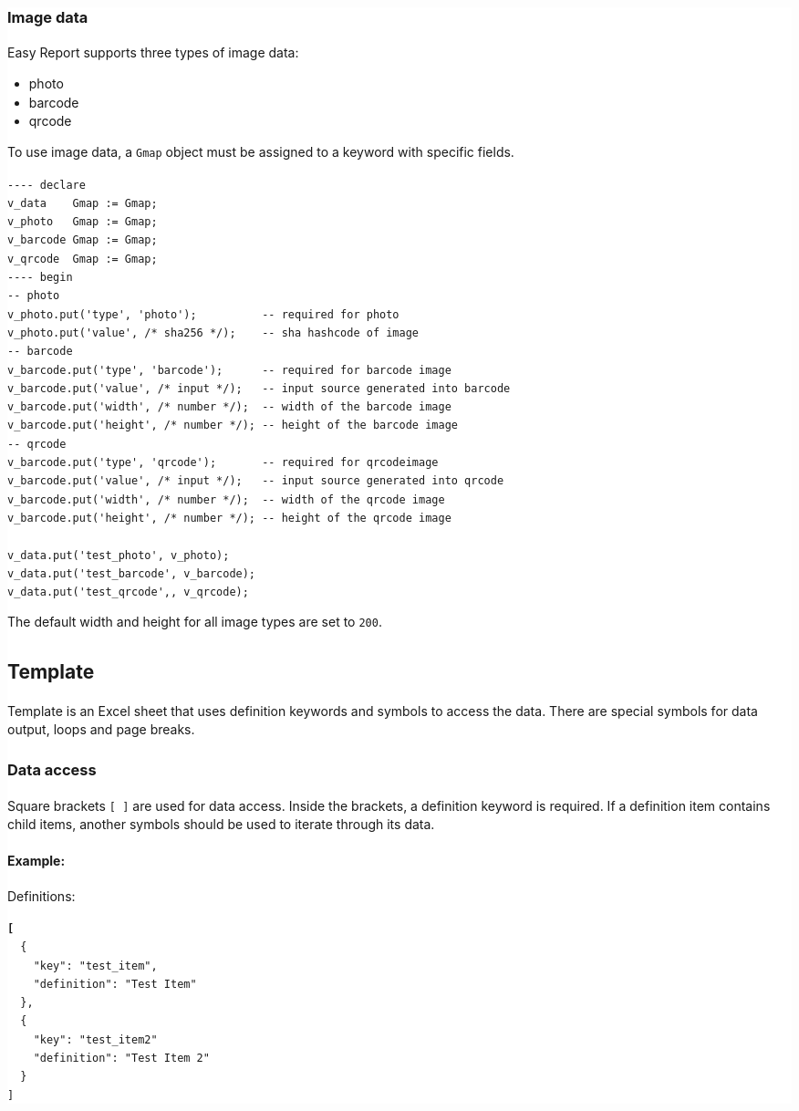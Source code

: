 ### Image data

Easy Report supports three types of image data:

* photo
* barcode
* qrcode

To use image data, a `Gmap` object must be assigned to a keyword with specific fields.

```plsql
---- declare
v_data    Gmap := Gmap;
v_photo   Gmap := Gmap;
v_barcode Gmap := Gmap;
v_qrcode  Gmap := Gmap;
---- begin
-- photo
v_photo.put('type', 'photo');          -- required for photo
v_photo.put('value', /* sha256 */);    -- sha hashcode of image
-- barcode
v_barcode.put('type', 'barcode');      -- required for barcode image
v_barcode.put('value', /* input */);   -- input source generated into barcode
v_barcode.put('width', /* number */);  -- width of the barcode image
v_barcode.put('height', /* number */); -- height of the barcode image
-- qrcode
v_barcode.put('type', 'qrcode');       -- required for qrcodeimage
v_barcode.put('value', /* input */);   -- input source generated into qrcode
v_barcode.put('width', /* number */);  -- width of the qrcode image
v_barcode.put('height', /* number */); -- height of the qrcode image

v_data.put('test_photo', v_photo);
v_data.put('test_barcode', v_barcode);
v_data.put('test_qrcode',, v_qrcode);
```

The default width and height for all image types are set to `200`.

## Template

Template is an Excel sheet that uses definition keywords and symbols to access the data. There are special symbols for data output, loops and page breaks.

### Data access

Square brackets `[ ]` are used for data access. Inside the brackets, a definition keyword is required. If a definition item contains child items, another symbols should be used to iterate through its data.

#### Example:

Definitions:

<pre class="language-json"><code class="lang-json"><strong>[
</strong>  {
    "key": "test_item",
    "definition": "Test Item"
  },
  {
    "key": "test_item2"
    "definition": "Test Item 2"
  }
]
</code></pre>

